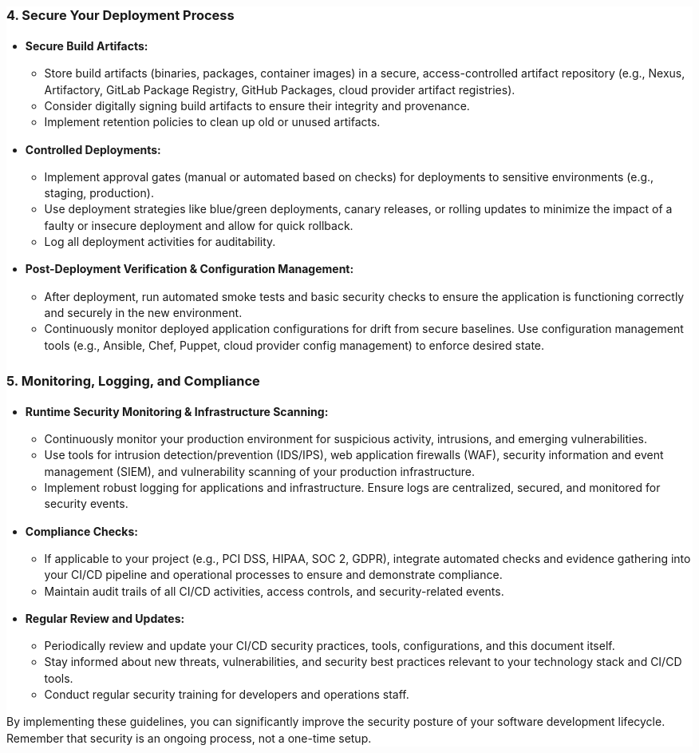 ### 4. Secure Your Deployment Process

*   **Secure Build Artifacts:**
    *   Store build artifacts (binaries, packages, container images) in a secure, access-controlled artifact repository (e.g., Nexus, Artifactory, GitLab Package Registry, GitHub Packages, cloud provider artifact registries).
    *   Consider digitally signing build artifacts to ensure their integrity and provenance.
    *   Implement retention policies to clean up old or unused artifacts.

*   **Controlled Deployments:**
    *   Implement approval gates (manual or automated based on checks) for deployments to sensitive environments (e.g., staging, production).
    *   Use deployment strategies like blue/green deployments, canary releases, or rolling updates to minimize the impact of a faulty or insecure deployment and allow for quick rollback.
    *   Log all deployment activities for auditability.

*   **Post-Deployment Verification & Configuration Management:**
    *   After deployment, run automated smoke tests and basic security checks to ensure the application is functioning correctly and securely in the new environment.
    *   Continuously monitor deployed application configurations for drift from secure baselines. Use configuration management tools (e.g., Ansible, Chef, Puppet, cloud provider config management) to enforce desired state.

### 5. Monitoring, Logging, and Compliance

*   **Runtime Security Monitoring & Infrastructure Scanning:**
    *   Continuously monitor your production environment for suspicious activity, intrusions, and emerging vulnerabilities.
    *   Use tools for intrusion detection/prevention (IDS/IPS), web application firewalls (WAF), security information and event management (SIEM), and vulnerability scanning of your production infrastructure.
    *   Implement robust logging for applications and infrastructure. Ensure logs are centralized, secured, and monitored for security events.

*   **Compliance Checks:**
    *   If applicable to your project (e.g., PCI DSS, HIPAA, SOC 2, GDPR), integrate automated checks and evidence gathering into your CI/CD pipeline and operational processes to ensure and demonstrate compliance.
    *   Maintain audit trails of all CI/CD activities, access controls, and security-related events.

*   **Regular Review and Updates:**
    *   Periodically review and update your CI/CD security practices, tools, configurations, and this document itself.
    *   Stay informed about new threats, vulnerabilities, and security best practices relevant to your technology stack and CI/CD tools.
    *   Conduct regular security training for developers and operations staff.

By implementing these guidelines, you can significantly improve the security posture of your software development lifecycle. Remember that security is an ongoing process, not a one-time setup.
